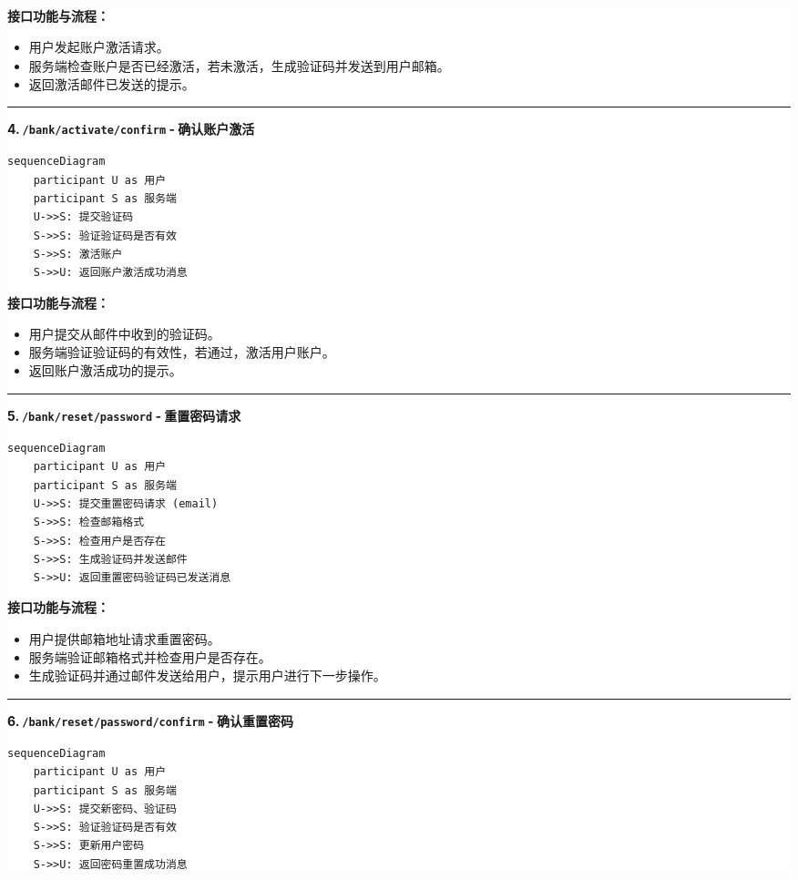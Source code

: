 **接口功能与流程：**

- 用户发起账户激活请求。
- 服务端检查账户是否已经激活，若未激活，生成验证码并发送到用户邮箱。
- 返回激活邮件已发送的提示。

------

**4. `/bank/activate/confirm` - 确认账户激活**

```mermaid
sequenceDiagram
    participant U as 用户
    participant S as 服务端
    U->>S: 提交验证码
    S->>S: 验证验证码是否有效
    S->>S: 激活账户
    S->>U: 返回账户激活成功消息
```

**接口功能与流程：**

- 用户提交从邮件中收到的验证码。
- 服务端验证验证码的有效性，若通过，激活用户账户。
- 返回账户激活成功的提示。

------

**5. `/bank/reset/password` - 重置密码请求**

```mermaid
sequenceDiagram
    participant U as 用户
    participant S as 服务端
    U->>S: 提交重置密码请求 (email)
    S->>S: 检查邮箱格式
    S->>S: 检查用户是否存在
    S->>S: 生成验证码并发送邮件
    S->>U: 返回重置密码验证码已发送消息
```

**接口功能与流程：**

- 用户提供邮箱地址请求重置密码。
- 服务端验证邮箱格式并检查用户是否存在。
- 生成验证码并通过邮件发送给用户，提示用户进行下一步操作。

------

**6. `/bank/reset/password/confirm` - 确认重置密码**

```mermaid
sequenceDiagram
    participant U as 用户
    participant S as 服务端
    U->>S: 提交新密码、验证码
    S->>S: 验证验证码是否有效
    S->>S: 更新用户密码
    S->>U: 返回密码重置成功消息
```

